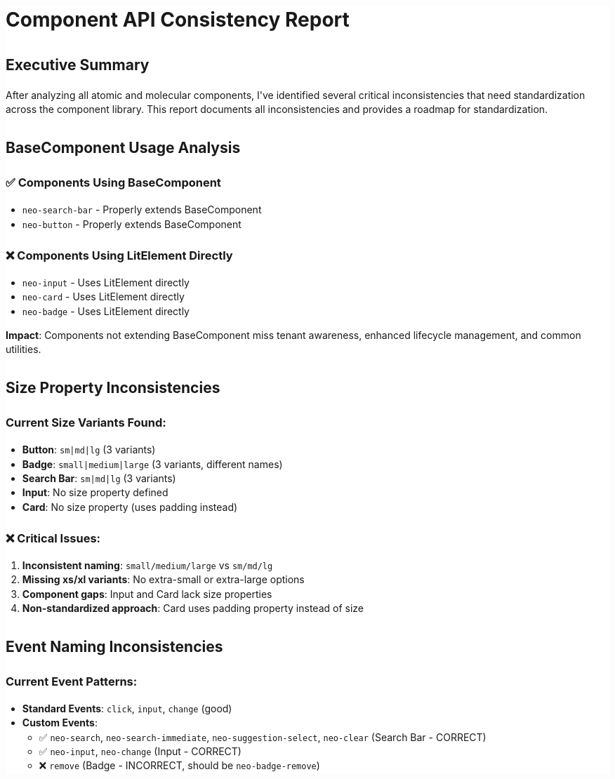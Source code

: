 # Component API Consistency Report

## Executive Summary

After analyzing all atomic and molecular components, I've identified several critical inconsistencies that need standardization across the component library. This report documents all inconsistencies and provides a roadmap for standardization.

## BaseComponent Usage Analysis

### ✅ Components Using BaseComponent
- `neo-search-bar` - Properly extends BaseComponent
- `neo-button` - Properly extends BaseComponent

### ❌ Components Using LitElement Directly
- `neo-input` - Uses LitElement directly
- `neo-card` - Uses LitElement directly  
- `neo-badge` - Uses LitElement directly

**Impact**: Components not extending BaseComponent miss tenant awareness, enhanced lifecycle management, and common utilities.

## Size Property Inconsistencies

### Current Size Variants Found:
- **Button**: `sm|md|lg` (3 variants)
- **Badge**: `small|medium|large` (3 variants, different names)
- **Search Bar**: `sm|md|lg` (3 variants)
- **Input**: No size property defined
- **Card**: No size property (uses padding instead)

### ❌ Critical Issues:
1. **Inconsistent naming**: `small/medium/large` vs `sm/md/lg`
2. **Missing xs/xl variants**: No extra-small or extra-large options
3. **Component gaps**: Input and Card lack size properties
4. **Non-standardized approach**: Card uses padding property instead of size

## Event Naming Inconsistencies

### Current Event Patterns:
- **Standard Events**: `click`, `input`, `change` (good)
- **Custom Events**: 
  - ✅ `neo-search`, `neo-search-immediate`, `neo-suggestion-select`, `neo-clear` (Search Bar - CORRECT)
  - ✅ `neo-input`, `neo-change` (Input - CORRECT)
  - ❌ `remove` (Badge - INCORRECT, should be `neo-badge-remove`)
